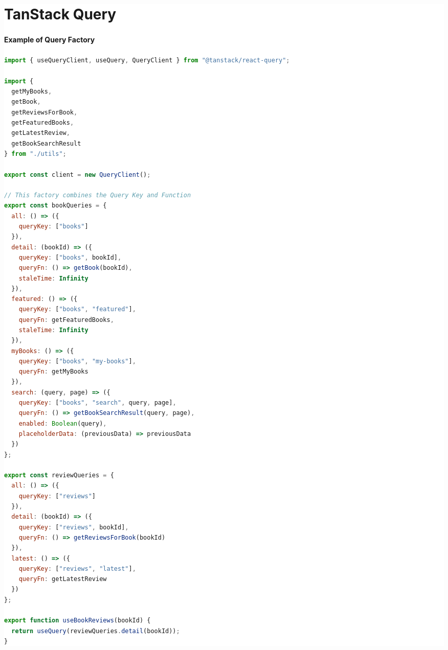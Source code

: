 # TanStack Query

#### Example of Query Factory

```JavaScript
import { useQueryClient, useQuery, QueryClient } from "@tanstack/react-query";

import {
  getMyBooks,
  getBook,
  getReviewsForBook,
  getFeaturedBooks,
  getLatestReview,
  getBookSearchResult
} from "./utils";

export const client = new QueryClient();

// This factory combines the Query Key and Function
export const bookQueries = {
  all: () => ({
    queryKey: ["books"]
  }),
  detail: (bookId) => ({
    queryKey: ["books", bookId],
    queryFn: () => getBook(bookId),
    staleTime: Infinity
  }),
  featured: () => ({
    queryKey: ["books", "featured"],
    queryFn: getFeaturedBooks,
    staleTime: Infinity
  }),
  myBooks: () => ({
    queryKey: ["books", "my-books"],
    queryFn: getMyBooks
  }),
  search: (query, page) => ({
    queryKey: ["books", "search", query, page],
    queryFn: () => getBookSearchResult(query, page),
    enabled: Boolean(query),
    placeholderData: (previousData) => previousData
  })
};

export const reviewQueries = {
  all: () => ({
    queryKey: ["reviews"]
  }),
  detail: (bookId) => ({
    queryKey: ["reviews", bookId],
    queryFn: () => getReviewsForBook(bookId)
  }),
  latest: () => ({
    queryKey: ["reviews", "latest"],
    queryFn: getLatestReview
  })
};

export function useBookReviews(bookId) {
  return useQuery(reviewQueries.detail(bookId));
}

```
